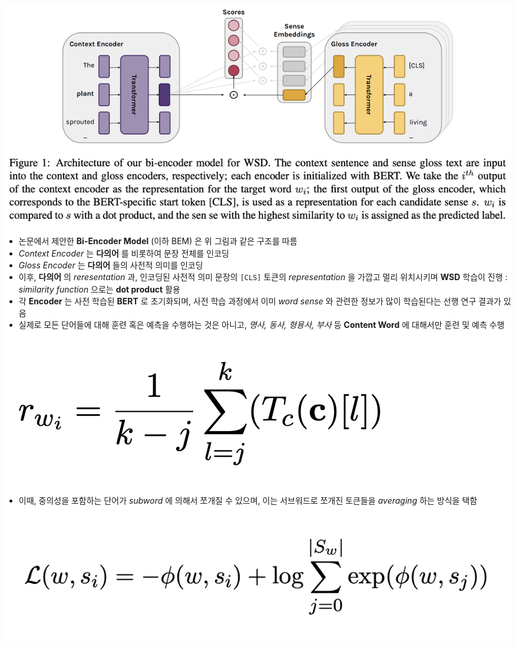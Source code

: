 ![](../images/gloss-bi-encoder/arch.png)

- 논문에서 제안한 **Bi-Encoder Model** (이하 BEM) 은 위 그림과 같은 구조를 따름
- _Context Encoder_ 는 **다의어** 를 비롯하여 문장 전체를 인코딩
- _Gloss Encoder_ 는 **다의어** 들의 사전적 의미를 인코딩
- 이후, **다의어** 의 _reresentation_ 과, 인코딩된 사전적 의미 문장의 `[CLS]` 토큰의 _representation_ 을 가깝고 멀리 위치시키며 **WSD** 학습이 진행 : _similarity function_ 으로는 **dot product** 활용
- 각 **Encoder** 는 사전 학습된 **BERT** 로 초기화되며, 사전 학습 과정에서 이미 _word sense_ 와 관련한 정보가 많이 학습된다는 선행 연구 결과가 있음
- 실제로 모든 단어들에 대해 훈련 혹은 예측을 수행하는 것은 아니고, _명사, 동사, 형용사, 부사_ 등 **Content Word** 에 대해서만 훈련 및 예측 수행

![](../images/gloss-bi-encoder/subword.png)

- 이때, 중의성을 포함하는 단어가 _subword_ 에 의해서 쪼개질 수 있으며, 이는 서브워드로 쪼개진 토큰들을 _averaging_ 하는 방식을 택함

![](../images/gloss-bi-encoder/obj.png)
